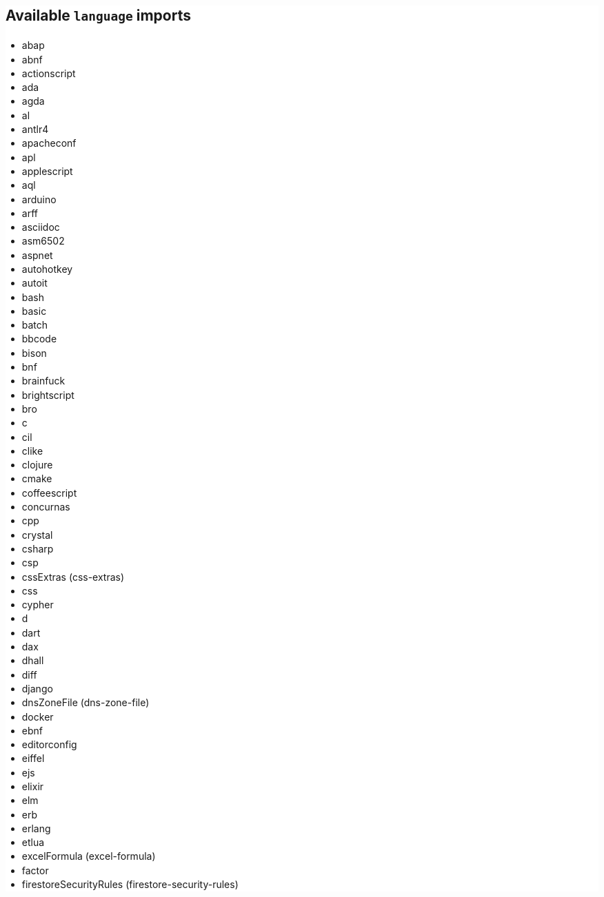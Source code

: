 ## Available `language` imports 
* abap
* abnf
* actionscript
* ada
* agda
* al
* antlr4
* apacheconf
* apl
* applescript
* aql
* arduino
* arff
* asciidoc
* asm6502
* aspnet
* autohotkey
* autoit
* bash
* basic
* batch
* bbcode
* bison
* bnf
* brainfuck
* brightscript
* bro
* c
* cil
* clike
* clojure
* cmake
* coffeescript
* concurnas
* cpp
* crystal
* csharp
* csp
* cssExtras (css-extras)
* css
* cypher
* d
* dart
* dax
* dhall
* diff
* django
* dnsZoneFile (dns-zone-file)
* docker
* ebnf
* editorconfig
* eiffel
* ejs
* elixir
* elm
* erb
* erlang
* etlua
* excelFormula (excel-formula)
* factor
* firestoreSecurityRules (firestore-security-rules)